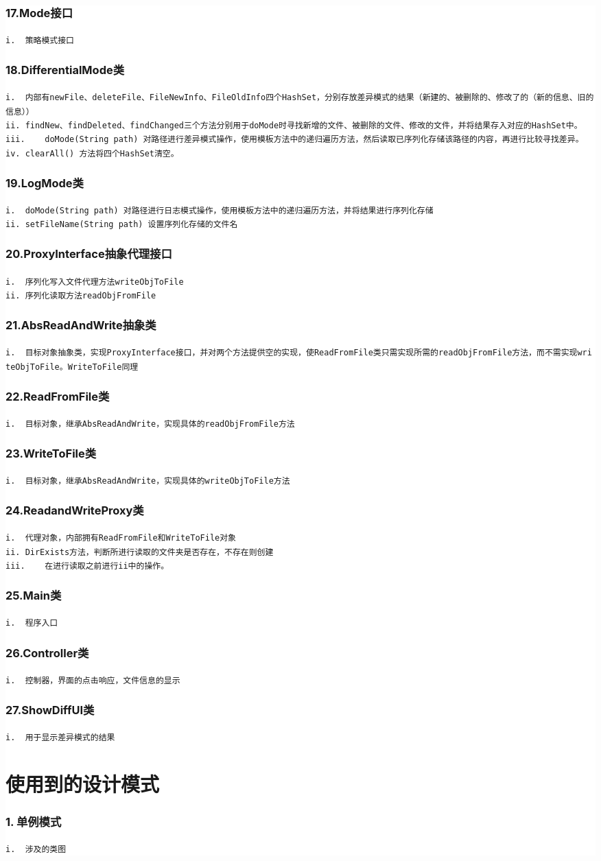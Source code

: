 ### 17.Mode接口
	i.	策略模式接口

### 18.DifferentialMode类
	i.	内部有newFile、deleteFile、FileNewInfo、FileOldInfo四个HashSet，分别存放差异模式的结果（新建的、被删除的、修改了的（新的信息、旧的信息））
	ii.	findNew、findDeleted、findChanged三个方法分别用于doMode时寻找新增的文件、被删除的文件、修改的文件，并将结果存入对应的HashSet中。
	iii.	doMode(String path) 对路径进行差异模式操作，使用模板方法中的递归遍历方法，然后读取已序列化存储该路径的内容，再进行比较寻找差异。
	iv.	clearAll() 方法将四个HashSet清空。

### 19.LogMode类
	i.	doMode(String path) 对路径进行日志模式操作，使用模板方法中的递归遍历方法，并将结果进行序列化存储
	ii.	setFileName(String path) 设置序列化存储的文件名

### 20.ProxyInterface抽象代理接口
	i.	序列化写入文件代理方法writeObjToFile
	ii.	序列化读取方法readObjFromFile

### 21.AbsReadAndWrite抽象类
	i.	目标对象抽象类，实现ProxyInterface接口，并对两个方法提供空的实现，使ReadFromFile类只需实现所需的readObjFromFile方法，而不需实现writeObjToFile。WriteToFile同理

### 22.ReadFromFile类
	i.	目标对象，继承AbsReadAndWrite，实现具体的readObjFromFile方法

### 23.WriteToFile类
	i.	目标对象，继承AbsReadAndWrite，实现具体的writeObjToFile方法

### 24.ReadandWriteProxy类
	i.	代理对象，内部拥有ReadFromFile和WriteToFile对象
	ii.	DirExists方法，判断所进行读取的文件夹是否存在，不存在则创建
	iii.	在进行读取之前进行ii中的操作。

### 25.Main类
	i.	程序入口

### 26.Controller类
	i.	控制器，界面的点击响应，文件信息的显示

### 27.ShowDiffUI类
	i.	用于显示差异模式的结果



# 使用到的设计模式

### 1.	单例模式
	i.	涉及的类图